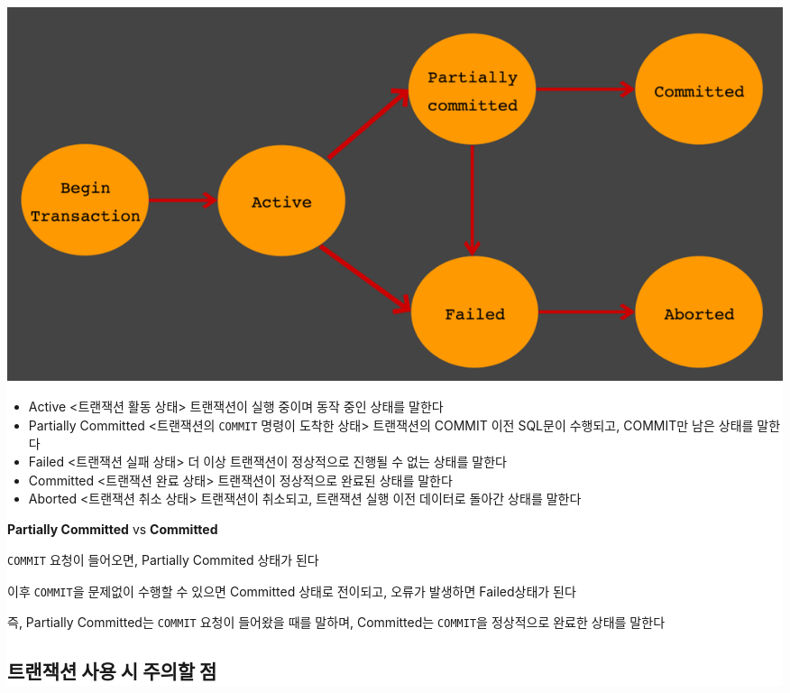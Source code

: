 ![image.png](./img/transaction_state.png)

- Active
  <트랜잭션 활동 상태>
  트랜잭션이 실행 중이며 동작 중인 상태를 말한다
- Partially Committed
  <트랜잭션의 `COMMIT` 명령이 도착한 상태>
  트랜잭션의 COMMIT 이전 SQL문이 수행되고, COMMIT만 남은 상태를 말한다
- Failed
  <트랜잭션 실패 상태>
  더 이상 트랜잭션이 정상적으로 진행될 수 없는 상태를 말한다
- Committed
  <트랜잭션 완료 상태>
  트랜잭션이 정상적으로 완료된 상태를 말한다
- Aborted
  <트랜잭션 취소 상태>
  트랜잭션이 취소되고, 트랜잭션 실행 이전 데이터로 돌아간 상태를 말한다

<aside>

**Partially Committed** vs **Committed**

`COMMIT` 요청이 들어오면, Partially Commited 상태가 된다

이후 `COMMIT`을 문제없이 수행할 수 있으면 Committed 상태로 전이되고, 오류가 발생하면 Failed상태가 된다

즉, Partially Committed는 `COMMIT` 요청이 들어왔을 때를 말하며,
Committed는 `COMMIT`을 정상적으로 완료한 상태를 말한다

</aside>

## 트랜잭션 사용 시 주의할 점
